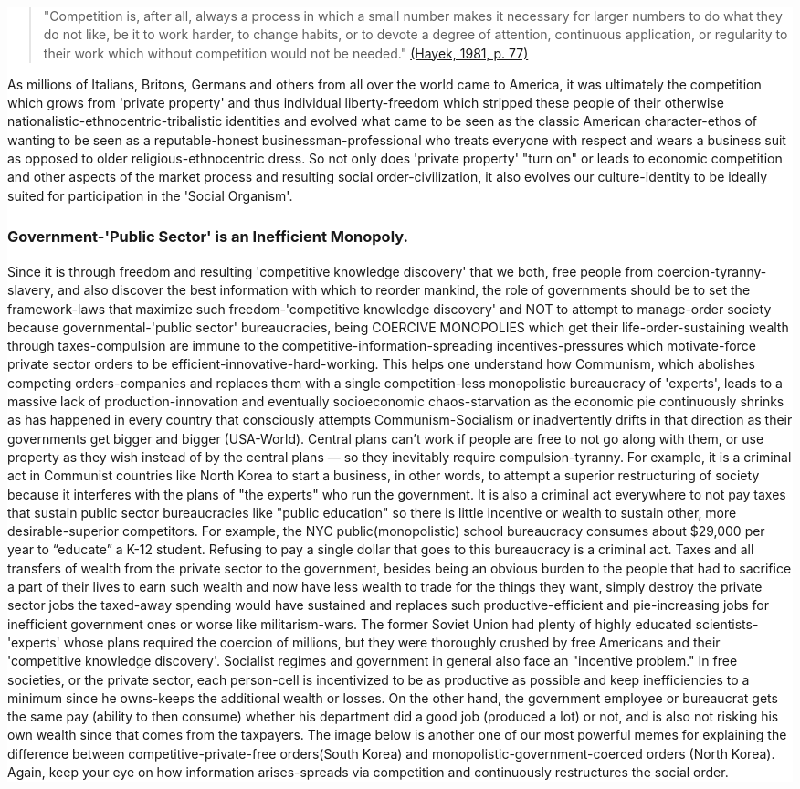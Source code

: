 >"Competition is, after all, always a process in which a small number makes it necessary for larger numbers to do what they do not like, be it to work harder, to change habits, or to devote a degree of attention, continuous application, or regularity to their work which without competition would not be needed." [(Hayek, 1981, p. 77)](https://books.google.com/books?id=malYAQAAQBAJ&pg=RA2-PA77&lpg=RA2-PA77&dq=%22continuous+application,+or+regularity+to+their+work+which+without+competition+would+not+be+needed%22&source=bl&ots=kU2cMHmKYQ&sig=ACfU3U30vW96Pca8EGx2LO5qTHNN9P8FNw&hl=en&sa=X&ved=2ahUKEwinl4zg4PDoAhUChHIEHWifC9IQ6AEwAHoECAsQKQ#v=onepage&q=%22continuous%20application%2C%20or%20regularity%20to%20their%20work%20which%20without%20competition%20would%20not%20be%20needed%22&f=false)

As millions of Italians, Britons, Germans and others from all over the world came to America, it was ultimately the competition which grows from 'private property' and thus individual liberty-freedom which stripped these people of their otherwise nationalistic-ethnocentric-tribalistic identities and evolved what came to be seen as the classic American character-ethos of wanting to be seen as a reputable-honest businessman-professional who treats everyone with respect and wears a business suit as opposed to older religious-ethnocentric dress. So not only does 'private property' "turn on" or leads to economic competition and other aspects of the market process and resulting social order-civilization, it also evolves our culture-identity to be ideally suited for participation in the 'Social Organism'.

### Government-'Public Sector' is an Inefficient Monopoly.


Since it is through freedom and resulting 'competitive knowledge discovery' that we both, free people from coercion-tyranny-slavery, and also discover the best information with which to reorder mankind, the role of governments should be to set the framework-laws that maximize such freedom-'competitive knowledge discovery' and NOT to attempt to manage-order society because governmental-'public sector' bureaucracies, being COERCIVE MONOPOLIES which get their life-order-sustaining wealth through taxes-compulsion are immune to the competitive-information-spreading incentives-pressures which motivate-force private sector orders to be efficient-innovative-hard-working. This helps one understand how Communism, which abolishes competing orders-companies and replaces them with a single competition-less monopolistic bureaucracy of 'experts', leads to a massive lack of production-innovation and eventually socioeconomic chaos-starvation as the economic pie continuously shrinks as has happened in every country that consciously attempts Communism-Socialism or inadvertently drifts in that direction as their governments get bigger and bigger (USA-World). Central plans can’t work if people are free to not go along with them, or use property as they wish instead of by the central plans — so they inevitably require compulsion-tyranny. For example, it is a criminal act in Communist countries like North Korea to start a business, in other words, to attempt a superior restructuring of society because it interferes with the plans of "the experts" who run the government. It is also a criminal act everywhere to not pay taxes that sustain public sector bureaucracies like "public education" so there is little incentive or wealth to sustain other, more desirable-superior competitors. For example, the NYC public(monopolistic) school bureaucracy consumes about $29,000 per year to “educate” a K-12 student. Refusing to pay a single dollar that goes to this bureaucracy is a criminal act. Taxes and all transfers of wealth from the private sector to the government, besides being an obvious burden to the people that had to sacrifice a part of their lives to earn such wealth and now have less wealth to trade for the things they want, simply destroy the private sector jobs the taxed-away spending would have sustained and replaces such productive-efficient and pie-increasing jobs for inefficient government ones or worse like militarism-wars. The former Soviet Union had plenty of highly educated scientists-'experts' whose plans required the coercion of millions, but they were thoroughly crushed by free Americans and their 'competitive knowledge discovery'. Socialist regimes and government in general also face an "incentive problem." In free societies, or the private sector, each person-cell is incentivized to be as productive as possible and keep inefficiencies to a minimum since he owns-keeps the additional wealth or losses. On the other hand, the government employee or bureaucrat gets the same pay (ability to then consume) whether his department did a good job (produced a lot) or not, and is also not risking his own wealth since that comes from the taxpayers. The image below is another one of our most powerful memes for explaining the difference between competitive-private-free orders(South Korea) and monopolistic-government-coerced orders (North Korea). Again, keep your eye on how information arises-spreads via competition and continuously restructures the social order. 
